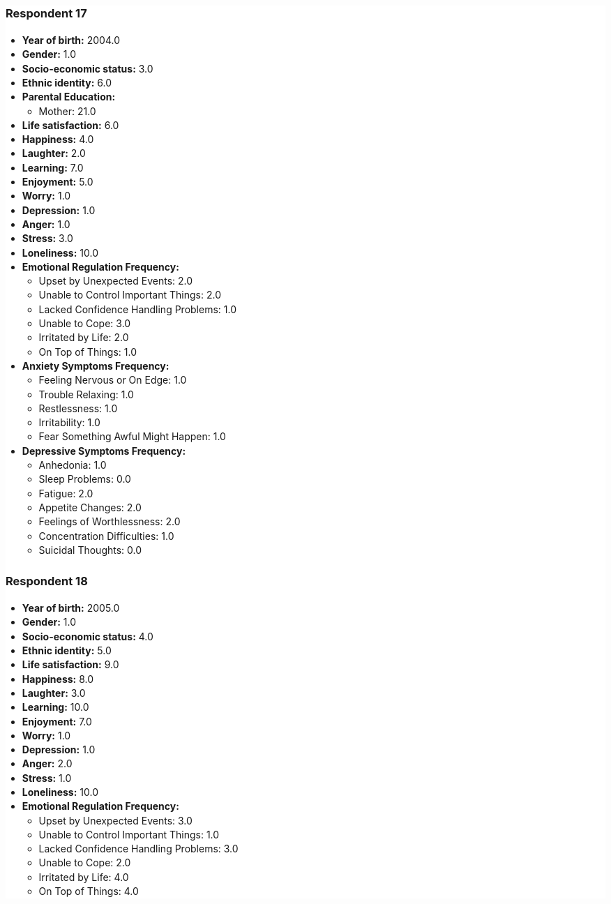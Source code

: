 ### Respondent 17

- **Year of birth:** 2004.0
- **Gender:** 1.0
- **Socio-economic status:** 3.0
- **Ethnic identity:** 6.0
- **Parental Education:**
  - Mother: 21.0
- **Life satisfaction:** 6.0
- **Happiness:** 4.0
- **Laughter:** 2.0
- **Learning:** 7.0
- **Enjoyment:** 5.0
- **Worry:** 1.0
- **Depression:** 1.0
- **Anger:** 1.0
- **Stress:** 3.0
- **Loneliness:** 10.0
- **Emotional Regulation Frequency:**
  - Upset by Unexpected Events: 2.0
  - Unable to Control Important Things: 2.0
  - Lacked Confidence Handling Problems: 1.0
  - Unable to Cope: 3.0
  - Irritated by Life: 2.0
  - On Top of Things: 1.0
- **Anxiety Symptoms Frequency:**
  - Feeling Nervous or On Edge: 1.0
  - Trouble Relaxing: 1.0
  - Restlessness: 1.0
  - Irritability: 1.0
  - Fear Something Awful Might Happen: 1.0
- **Depressive Symptoms Frequency:**
  - Anhedonia: 1.0
  - Sleep Problems: 0.0
  - Fatigue: 2.0
  - Appetite Changes: 2.0
  - Feelings of Worthlessness: 2.0
  - Concentration Difficulties: 1.0
  - Suicidal Thoughts: 0.0

### Respondent 18

- **Year of birth:** 2005.0
- **Gender:** 1.0
- **Socio-economic status:** 4.0
- **Ethnic identity:** 5.0
- **Life satisfaction:** 9.0
- **Happiness:** 8.0
- **Laughter:** 3.0
- **Learning:** 10.0
- **Enjoyment:** 7.0
- **Worry:** 1.0
- **Depression:** 1.0
- **Anger:** 2.0
- **Stress:** 1.0
- **Loneliness:** 10.0
- **Emotional Regulation Frequency:**
  - Upset by Unexpected Events: 3.0
  - Unable to Control Important Things: 1.0
  - Lacked Confidence Handling Problems: 3.0
  - Unable to Cope: 2.0
  - Irritated by Life: 4.0
  - On Top of Things: 4.0